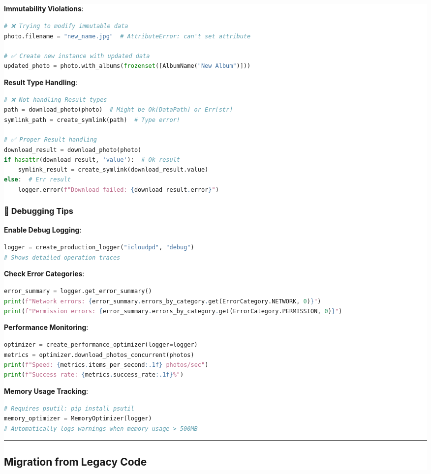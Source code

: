 **Immutability Violations**:
```python
# ❌ Trying to modify immutable data
photo.filename = "new_name.jpg"  # AttributeError: can't set attribute

# ✅ Create new instance with updated data
updated_photo = photo.with_albums(frozenset([AlbumName("New Album")]))
```

**Result Type Handling**:
```python
# ❌ Not handling Result types
path = download_photo(photo)  # Might be Ok[DataPath] or Err[str]
symlink_path = create_symlink(path)  # Type error!

# ✅ Proper Result handling
download_result = download_photo(photo)
if hasattr(download_result, 'value'):  # Ok result
    symlink_result = create_symlink(download_result.value)
else:  # Err result
    logger.error(f"Download failed: {download_result.error}")
```

### 🐛 **Debugging Tips**

**Enable Debug Logging**:
```python
logger = create_production_logger("icloudpd", "debug")
# Shows detailed operation traces
```

**Check Error Categories**:
```python
error_summary = logger.get_error_summary()
print(f"Network errors: {error_summary.errors_by_category.get(ErrorCategory.NETWORK, 0)}")
print(f"Permission errors: {error_summary.errors_by_category.get(ErrorCategory.PERMISSION, 0)}")
```

**Performance Monitoring**:
```python
optimizer = create_performance_optimizer(logger=logger)
metrics = optimizer.download_photos_concurrent(photos)
print(f"Speed: {metrics.items_per_second:.1f} photos/sec")
print(f"Success rate: {metrics.success_rate:.1f}%")
```

**Memory Usage Tracking**:
```python
# Requires psutil: pip install psutil
memory_optimizer = MemoryOptimizer(logger)
# Automatically logs warnings when memory usage > 500MB
```

---

## Migration from Legacy Code
